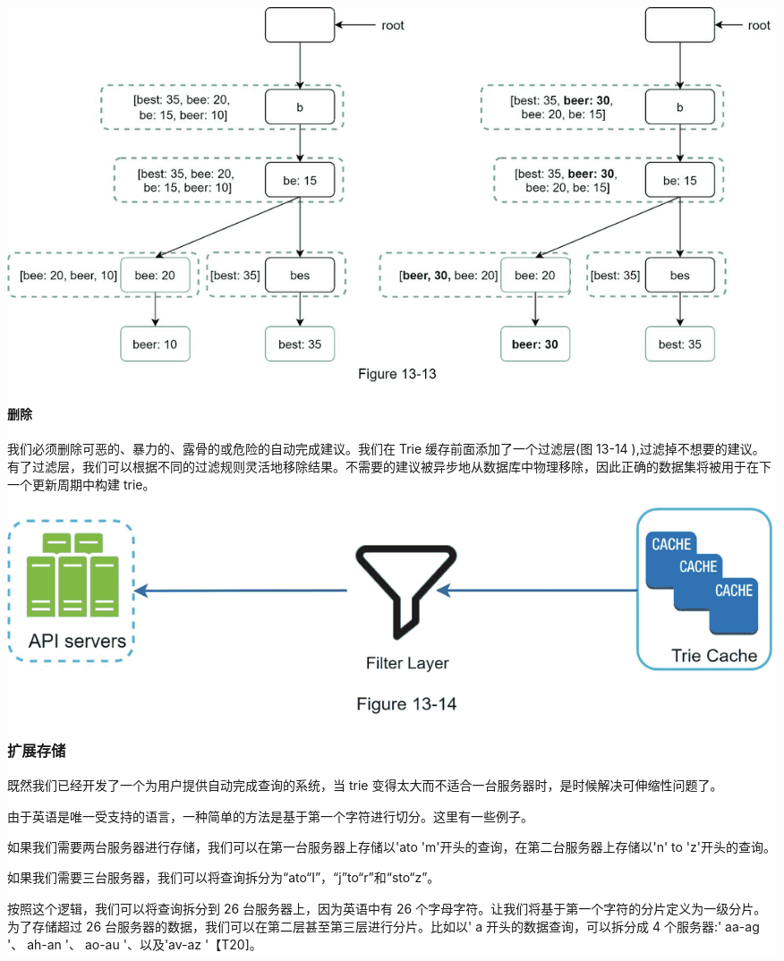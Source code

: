 ![A close up of a piece of paper  Description automatically generated](img/00181.jpeg)

#### 删除

我们必须删除可恶的、暴力的、露骨的或危险的自动完成建议。我们在 Trie 缓存前面添加了一个过滤层(图 13-14 ),过滤掉不想要的建议。有了过滤层，我们可以根据不同的过滤规则灵活地移除结果。不需要的建议被异步地从数据库中物理移除，因此正确的数据集将被用于在下一个更新周期中构建 trie。

![A close up of a logo  Description automatically generated](img/00182.jpeg)

### 扩展存储

既然我们已经开发了一个为用户提供自动完成查询的系统，当 trie 变得太大而不适合一台服务器时，是时候解决可伸缩性问题了。

由于英语是唯一受支持的语言，一种简单的方法是基于第一个字符进行切分。这里有一些例子。

如果我们需要两台服务器进行存储，我们可以在第一台服务器上存储以'ato 'm'开头的查询，在第二台服务器上存储以'n' to 'z'开头的查询。

如果我们需要三台服务器，我们可以将查询拆分为“ato“I”，“j”to“r”和“sto“z”。

按照这个逻辑，我们可以将查询拆分到 26 台服务器上，因为英语中有 26 个字母字符。让我们将基于第一个字符的分片定义为一级分片。为了存储超过 26 台服务器的数据，我们可以在第二层甚至第三层进行分片。比如以' a 开头的数据查询，可以拆分成 4 个服务器:' aa-ag '、 ah-an '、 ao-au '、以及'av-az '【T20]。

